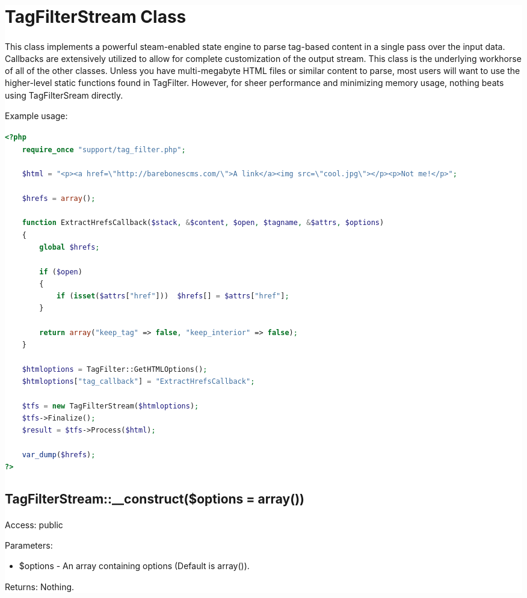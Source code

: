 
TagFilterStream Class
=====================

This class implements a powerful steam-enabled state engine to parse tag-based content in a single pass over the input data.  Callbacks are extensively utilized to allow for complete customization of the output stream.  This class is the underlying workhorse of all of the other classes.  Unless you have multi-megabyte HTML files or similar content to parse, most users will want to use the higher-level static functions found in TagFilter.  However, for sheer performance and minimizing memory usage, nothing beats using TagFilterSream directly.

Example usage:

```php
<?php
	require_once "support/tag_filter.php";

	$html = "<p><a href=\"http://barebonescms.com/\">A link</a><img src=\"cool.jpg\"></p><p>Not me!</p>";

	$hrefs = array();

	function ExtractHrefsCallback($stack, &$content, $open, $tagname, &$attrs, $options)
	{
		global $hrefs;

		if ($open)
		{
			if (isset($attrs["href"]))  $hrefs[] = $attrs["href"];
		}

		return array("keep_tag" => false, "keep_interior" => false);
	}

	$htmloptions = TagFilter::GetHTMLOptions();
	$htmloptions["tag_callback"] = "ExtractHrefsCallback";

	$tfs = new TagFilterStream($htmloptions);
	$tfs->Finalize();
	$result = $tfs->Process($html);

	var_dump($hrefs);
?>
```

TagFilterStream::__construct($options = array())
------------------------------------------------

Access:  public

Parameters:

* $options - An array containing options (Default is array()).

Returns:  Nothing.
